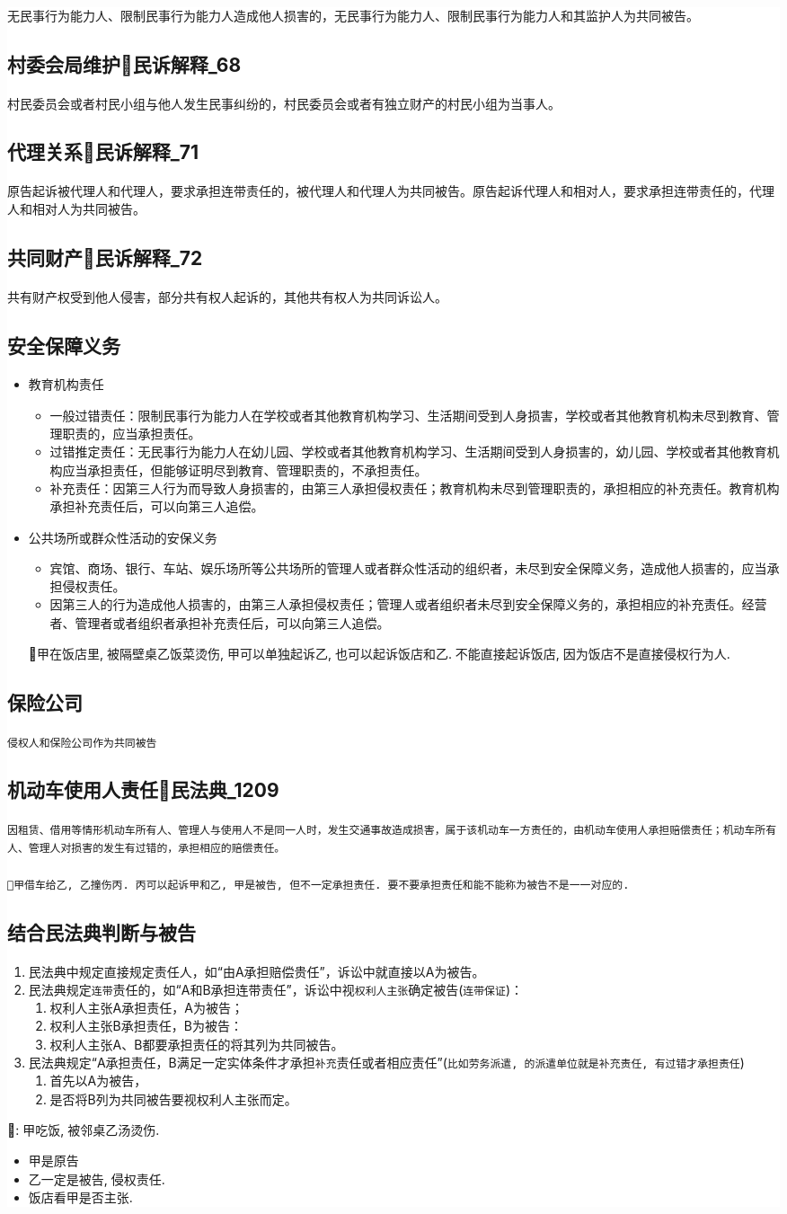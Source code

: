 无民事行为能力人、限制民事行为能力人造成他人损害的，无民事行为能力人、限制民事行为能力人和其监护人为共同被告。


## 村委会局维护🚪民诉解释_68

村民委员会或者村民小组与他人发生民事纠纷的，村民委员会或者有独立财产的村民小组为当事人。

## 代理关系🚪民诉解释_71

原告起诉被代理人和代理人，要求承担连带责任的，被代理人和代理人为共同被告。原告起诉代理人和相对人，要求承担连带责任的，代理人和相对人为共同被告。

## 共同财产🚪民诉解释_72

共有财产权受到他人侵害，部分共有权人起诉的，其他共有权人为共同诉讼人。

## 安全保障义务

- 教育机构责任
    - 一般过错责任：限制民事行为能力人在学校或者其他教育机构学习、生活期间受到人身损害，学校或者其他教育机构未尽到教育、管理职责的，应当承担责任。
    - 过错推定责任：无民事行为能力人在幼儿园、学校或者其他教育机构学习、生活期间受到人身损害的，幼儿园、学校或者其他教育机构应当承担责任，但能够证明尽到教育、管理职责的，不承担责任。
    - 补充责任：因第三人行为而导致人身损害的，由第三人承担侵权责任；教育机构未尽到管理职责的，承担相应的补充责任。教育机构承担补充责任后，可以向第三人追偿。

- 公共场所或群众性活动的安保义务
    - 宾馆、商场、银行、车站、娱乐场所等公共场所的管理人或者群众性活动的组织者，未尽到安全保障义务，造成他人损害的，应当承担侵权责任。
    - 因第三人的行为造成他人损害的，由第三人承担侵权责任；管理人或者组织者未尽到安全保障义务的，承担相应的补充责任。经营者、管理者或者组织者承担补充责任后，可以向第三人追偿。

    🍐甲在饭店里, 被隔壁桌乙饭菜烫伤, 甲可以单独起诉乙, 也可以起诉饭店和乙. 不能直接起诉饭店, 因为饭店不是直接侵权行为人.


## 保险公司
    侵权人和保险公司作为共同被告

## 机动车使用人责任🚪民法典_1209

    因租赁、借用等情形机动车所有人、管理人与使用人不是同一人时，发生交通事故造成损害，属于该机动车一方责任的，由机动车使用人承担赔偿责任；机动车所有人、管理人对损害的发生有过错的，承担相应的赔偿责任。

    🍐甲借车给乙, 乙撞伤丙. 丙可以起诉甲和乙, 甲是被告, 但不一定承担责任. 要不要承担责任和能不能称为被告不是一一对应的.


## 结合民法典判断与被告

1. 民法典中规定直接规定责任人，如“由A承担赔偿贵任”，诉讼中就直接以A为被告。
2. 民法典规定`连带`责任的，如“A和B承担连带责任”，诉讼中视`权利人主张`确定被告(`连带保证`)：
    1. 权利人主张A承担责任，A为被告；
    2. 权利人主张B承担责任，B为被告：
    3. 权利人主张A、B都要承担责任的将其列为共同被告。
3. 民法典规定“A承担责任，B满足一定实体条件才承担`补充`责任或者相应责任”(`比如劳务派遣, 的派遣单位就是补充责任, 有过错才承担责任`)
    1. 首先以A为被告，
    2. 是否将B列为共同被告要视权利人主张而定。

🍐:
甲吃饭, 被邻桌乙汤烫伤.
- 甲是原告
- 乙一定是被告, 侵权责任.
- 饭店看甲是否主张.
